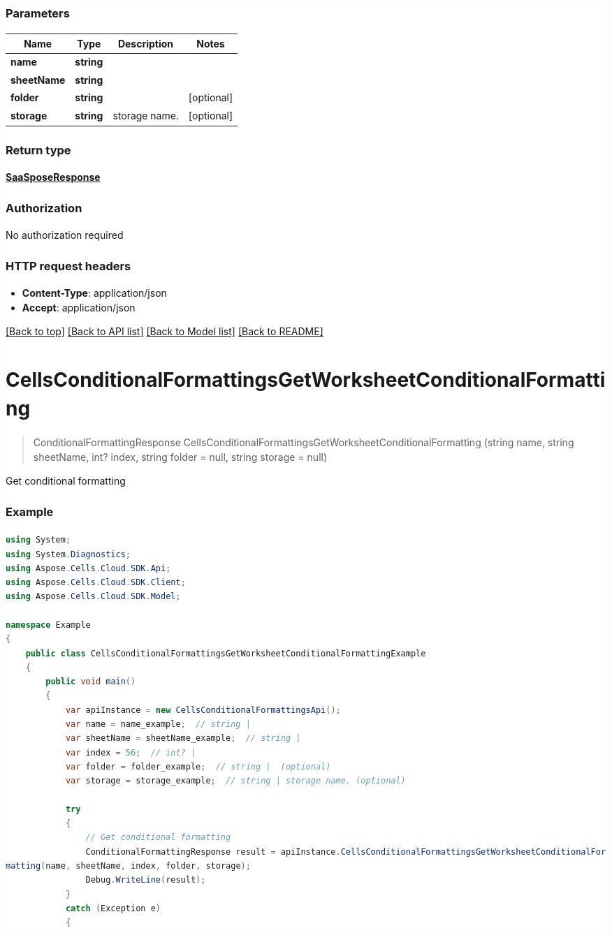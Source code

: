 ### Parameters

Name | Type | Description  | Notes
------------- | ------------- | ------------- | -------------
 **name** | **string**|  | 
 **sheetName** | **string**|  | 
 **folder** | **string**|  | [optional] 
 **storage** | **string**| storage name. | [optional] 

### Return type

[**SaaSposeResponse**](SaaSposeResponse.md)

### Authorization

No authorization required

### HTTP request headers

 - **Content-Type**: application/json
 - **Accept**: application/json

[[Back to top]](#) [[Back to API list]](../README.md#documentation-for-api-endpoints) [[Back to Model list]](../README.md#documentation-for-models) [[Back to README]](../README.md)

<a name="cellsconditionalformattingsgetworksheetconditionalformatting"></a>
# **CellsConditionalFormattingsGetWorksheetConditionalFormatting**
> ConditionalFormattingResponse CellsConditionalFormattingsGetWorksheetConditionalFormatting (string name, string sheetName, int? index, string folder = null, string storage = null)

Get conditional formatting

### Example
```csharp
using System;
using System.Diagnostics;
using Aspose.Cells.Cloud.SDK.Api;
using Aspose.Cells.Cloud.SDK.Client;
using Aspose.Cells.Cloud.SDK.Model;

namespace Example
{
    public class CellsConditionalFormattingsGetWorksheetConditionalFormattingExample
    {
        public void main()
        {
            var apiInstance = new CellsConditionalFormattingsApi();
            var name = name_example;  // string | 
            var sheetName = sheetName_example;  // string | 
            var index = 56;  // int? | 
            var folder = folder_example;  // string |  (optional) 
            var storage = storage_example;  // string | storage name. (optional) 

            try
            {
                // Get conditional formatting
                ConditionalFormattingResponse result = apiInstance.CellsConditionalFormattingsGetWorksheetConditionalFormatting(name, sheetName, index, folder, storage);
                Debug.WriteLine(result);
            }
            catch (Exception e)
            {
```